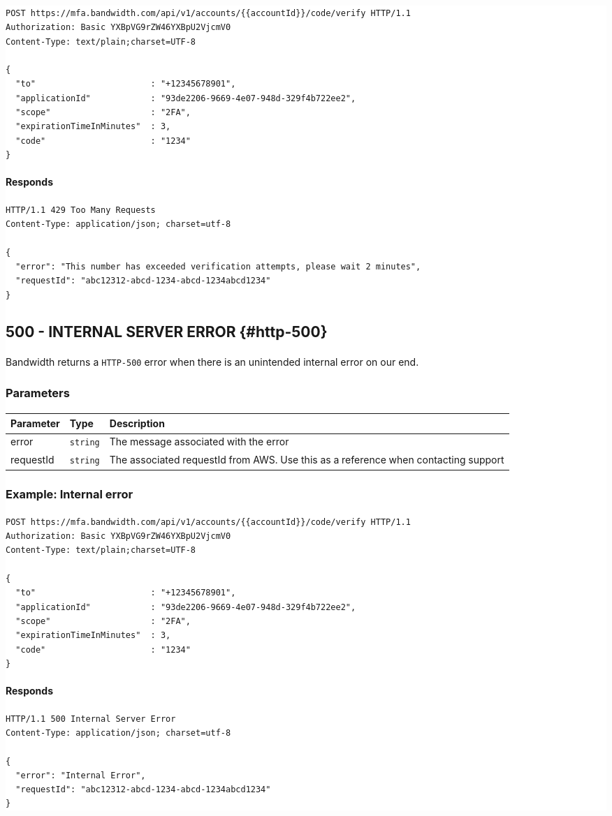 ```http
POST https://mfa.bandwidth.com/api/v1/accounts/{{accountId}}/code/verify HTTP/1.1
Authorization: Basic YXBpVG9rZW46YXBpU2VjcmV0
Content-Type: text/plain;charset=UTF-8

{
  "to"                       : "+12345678901",
  "applicationId"            : "93de2206-9669-4e07-948d-329f4b722ee2",
  "scope"                    : "2FA",
  "expirationTimeInMinutes"  : 3,
  "code"                     : "1234"
}
```

#### Responds

```http
HTTP/1.1 429 Too Many Requests
Content-Type: application/json; charset=utf-8

{
  "error": "This number has exceeded verification attempts, please wait 2 minutes",
  "requestId": "abc12312-abcd-1234-abcd-1234abcd1234"
}
```

## 500 - INTERNAL SERVER ERROR {#http-500}

Bandwidth returns a `HTTP-500` error when there is an unintended internal error on our end.

### Parameters
| Parameter               | Type     | Description                                      |
|:------------------------|:---------|:-------------------------------------------------|
| error                   | `string` | The message associated with the error            |
| requestId               | `string` | The associated requestId from AWS. Use this as a reference when contacting support |

### Example: Internal error

```http
POST https://mfa.bandwidth.com/api/v1/accounts/{{accountId}}/code/verify HTTP/1.1
Authorization: Basic YXBpVG9rZW46YXBpU2VjcmV0
Content-Type: text/plain;charset=UTF-8

{
  "to"                       : "+12345678901",
  "applicationId"            : "93de2206-9669-4e07-948d-329f4b722ee2",
  "scope"                    : "2FA",
  "expirationTimeInMinutes"  : 3,
  "code"                     : "1234"
}
```

#### Responds

```http
HTTP/1.1 500 Internal Server Error
Content-Type: application/json; charset=utf-8

{
  "error": "Internal Error",
  "requestId": "abc12312-abcd-1234-abcd-1234abcd1234"
}
```
